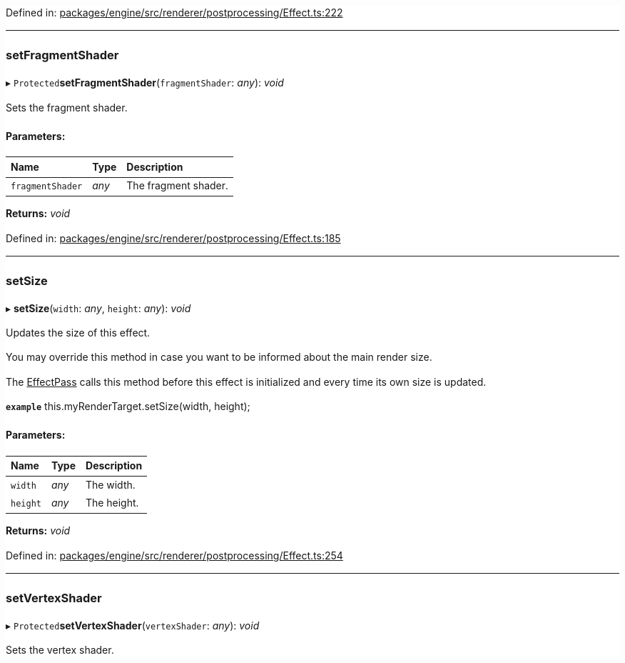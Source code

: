 Defined in: [packages/engine/src/renderer/postprocessing/Effect.ts:222](https://github.com/xr3ngine/xr3ngine/blob/716a06460/packages/engine/src/renderer/postprocessing/Effect.ts#L222)

___

### setFragmentShader

▸ `Protected`**setFragmentShader**(`fragmentShader`: *any*): *void*

Sets the fragment shader.

#### Parameters:

Name | Type | Description |
:------ | :------ | :------ |
`fragmentShader` | *any* | The fragment shader.    |

**Returns:** *void*

Defined in: [packages/engine/src/renderer/postprocessing/Effect.ts:185](https://github.com/xr3ngine/xr3ngine/blob/716a06460/packages/engine/src/renderer/postprocessing/Effect.ts#L185)

___

### setSize

▸ **setSize**(`width`: *any*, `height`: *any*): *void*

Updates the size of this effect.

You may override this method in case you want to be informed about the main
render size.

The [EffectPass](renderer_postprocessing_passes_effectpass.effectpass.md) calls this method before this effect is initialized
and every time its own size is updated.

**`example`** this.myRenderTarget.setSize(width, height);

#### Parameters:

Name | Type | Description |
:------ | :------ | :------ |
`width` | *any* | The width.   |
`height` | *any* | The height.   |

**Returns:** *void*

Defined in: [packages/engine/src/renderer/postprocessing/Effect.ts:254](https://github.com/xr3ngine/xr3ngine/blob/716a06460/packages/engine/src/renderer/postprocessing/Effect.ts#L254)

___

### setVertexShader

▸ `Protected`**setVertexShader**(`vertexShader`: *any*): *void*

Sets the vertex shader.
